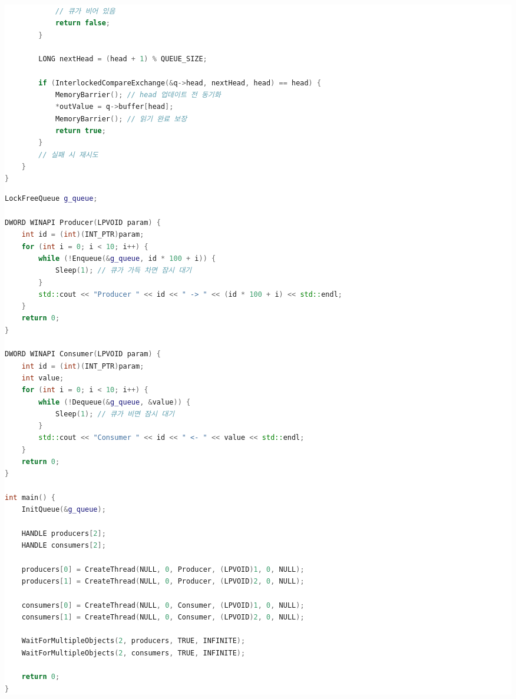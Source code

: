 ```cpp
            // 큐가 비어 있음
            return false;
        }

        LONG nextHead = (head + 1) % QUEUE_SIZE;

        if (InterlockedCompareExchange(&q->head, nextHead, head) == head) {
            MemoryBarrier(); // head 업데이트 전 동기화
            *outValue = q->buffer[head];
            MemoryBarrier(); // 읽기 완료 보장
            return true;
        }
        // 실패 시 재시도
    }
}
```

```cpp
LockFreeQueue g_queue;

DWORD WINAPI Producer(LPVOID param) {
    int id = (int)(INT_PTR)param;
    for (int i = 0; i < 10; i++) {
        while (!Enqueue(&g_queue, id * 100 + i)) {
            Sleep(1); // 큐가 가득 차면 잠시 대기
        }
        std::cout << "Producer " << id << " -> " << (id * 100 + i) << std::endl;
    }
    return 0;
}

DWORD WINAPI Consumer(LPVOID param) {
    int id = (int)(INT_PTR)param;
    int value;
    for (int i = 0; i < 10; i++) {
        while (!Dequeue(&g_queue, &value)) {
            Sleep(1); // 큐가 비면 잠시 대기
        }
        std::cout << "Consumer " << id << " <- " << value << std::endl;
    }
    return 0;
}

int main() {
    InitQueue(&g_queue);

    HANDLE producers[2];
    HANDLE consumers[2];

    producers[0] = CreateThread(NULL, 0, Producer, (LPVOID)1, 0, NULL);
    producers[1] = CreateThread(NULL, 0, Producer, (LPVOID)2, 0, NULL);

    consumers[0] = CreateThread(NULL, 0, Consumer, (LPVOID)1, 0, NULL);
    consumers[1] = CreateThread(NULL, 0, Consumer, (LPVOID)2, 0, NULL);

    WaitForMultipleObjects(2, producers, TRUE, INFINITE);
    WaitForMultipleObjects(2, consumers, TRUE, INFINITE);

    return 0;
}
```
